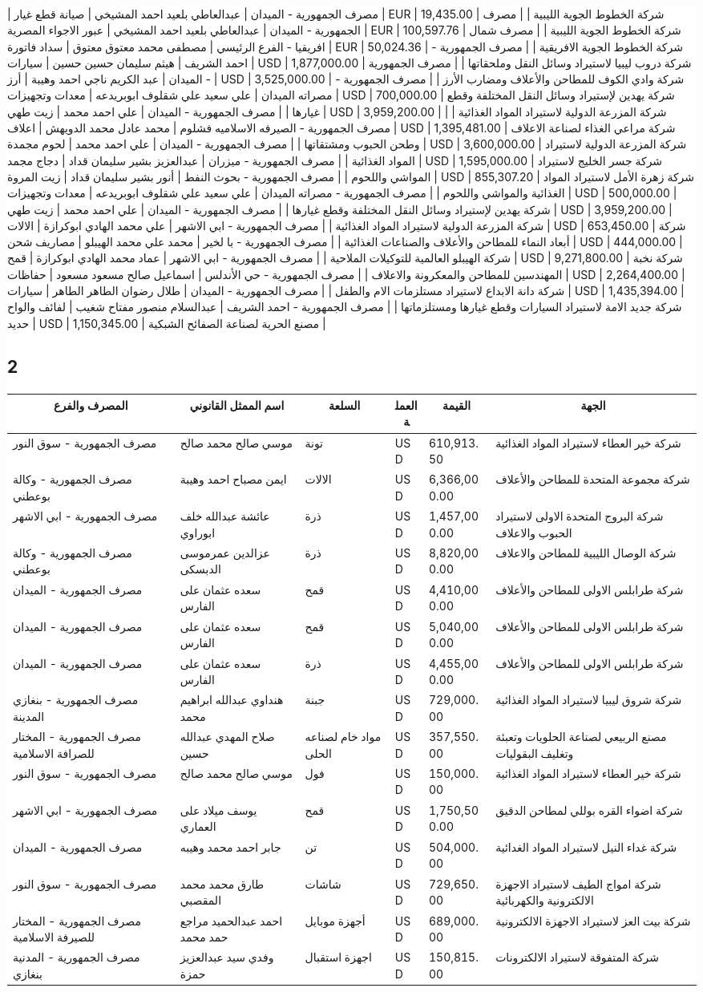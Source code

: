 | مصرف الجمهورية - الميدان | عبدالعاطي بلعيد احمد المشيخي | صيانة قطع غيار | EUR | 19,435.00 | شركة الخطوط الجوية الليبية |
| مصرف الجمهورية - الميدان | عبدالعاطي بلعيد احمد المشيخي | عبور الاجواء المصرية | EUR | 100,597.76 | شركة الخطوط الجوية الليبية |
| مصرف شمال افريقيا - الفرع الرئيسي | مصطفى محمد معتوق معتوق | سداد فاتورة | EUR | 50,024.36 | شركة الخطوط الجوية الافريقية |
| مصرف الجمهورية - احمد الشريف | هيثم سليمان حسين حسين | سيارات | USD | 1,877,000.00 | شركة دروب ليبيا لاستيراد وسائل النقل وملحقاتها |
| مصرف الجمهورية - الميدان | عبد الكريم ناجي احمد وهيبة | أرز | USD | 3,525,000.00 | شركة وادي الكوف للمطاحن والأعلاف ومضارب الأرز |
| مصرف الجمهورية - مصراته الميدان | علي سعيد علي شقلوف ابوبريدعه | معدات وتجهيزات | USD | 700,000.00 | شركة يهدين لإستيراد وسائل النقل المختلفة وقطع غيارها |
| مصرف الجمهورية - الميدان | علي احمد محمد | زيت طهي | USD | 3,959,200.00 | شركة المزرعة الدولية لاستيراد المواد الغذائية |
| مصرف الجمهورية - الصيرفه الاسلاميه فشلوم | محمد عادل محمد الدويهش | اعلاف | USD | 1,395,481.00 | شركة مراعي الغذاء لصناعة الاعلاف وطحن الحبوب ومشتقاتها |
| مصرف الجمهورية - الميدان | علي احمد محمد | لحوم مجمدة | USD | 3,600,000.00 | شركة المزرعة الدولية لاستيراد المواد الغذائية |
| مصرف الجمهورية - ميزران | عبدالعزيز بشير سليمان قداد | دجاج مجمد | USD | 1,595,000.00 | شركة جسر الخليج لاستيراد المواشي واللحوم |
| مصرف الجمهورية - بحوث النفط | أنور بشير سليمان قداد | زيت المروة | USD | 855,307.20 | شركة زهرة الأمل لاستيراد المواد الغذائية والمواشي واللحوم |
| مصرف الجمهورية - مصراته الميدان | علي سعيد علي شقلوف ابوبريدعه | معدات وتجهيزات | USD | 500,000.00 | شركة يهدين لإستيراد وسائل النقل المختلفة وقطع غيارها |
| مصرف الجمهورية - الميدان | علي احمد محمد | زيت طهي | USD | 3,959,200.00 | شركة المزرعة الدولية لاستيراد المواد الغذائية |
| مصرف الجمهورية - ابي الاشهر | علي محمد الهادي ابوكرازة | الالات | USD | 653,450.00 | شركة أبعاد النماء للمطاحن والأعلاف والصناعات الغذائية |
| مصرف الجمهورية - با لخير | محمد علي محمد الهيبلو | مصاريف شحن | USD | 444,000.00 | شركة الهيبلو العالمية للتوكيلات الملاحية |
| مصرف الجمهورية - ابي الاشهر | عماد محمد الهادي ابوكرازة | قمح | USD | 9,271,800.00 | شركة نخبة المهندسين للمطاحن والمعكرونة والاعلاف |
| مصرف الجمهورية - حي الأندلس | اسماعيل صالح مسعود مسعود | حفاظات | USD | 2,264,400.00 | شركة دانة الابداع لاستيراد مستلزمات الام والطفل |
| مصرف الجمهورية - الميدان | طلال رضوان الطاهر الطاهر | سيارات | USD | 1,435,394.00 | شركة جديد الامة لاستيراد السيارات وقطع غيارها ومستلزماتها |
| مصرف الجمهورية - احمد الشريف | عبدالسلام منصور مفتاح شغيب | لفائف والواح حديد | USD | 1,150,345.00 | مصنع الحرية لصناعة الصفائح الشبكية |

2
---
| المصرف والفرع | اسم الممثل القانوني | السلعة | العملة | القيمة | الجهة |
|---------------|---------------------|--------|--------|--------|-------|
| مصرف الجمهورية - سوق النور | موسي صالح محمد صالح | تونة | USD | 610,913.50 | شركة خير العطاء لاستيراد المواد الغذائية |
| مصرف الجمهورية - وكالة بوعطني | ايمن مصباح احمد وهيبة | الالات | USD | 6,366,000.00 | شركة مجموعة المتحدة للمطاحن والأعلاف |
| مصرف الجمهورية - ابي الاشهر | عائشة عبدالله خلف ابوراوي | ذرة | USD | 1,457,000.00 | شركة البروج المتحدة الاولى لاستيراد الحبوب والاعلاف |
| مصرف الجمهورية - وكالة بوعطني | عزالدين عمرموسى الدبسكى | ذرة | USD | 8,820,000.00 | شركة الوصال الليبية للمطاحن والاعلاف |
| مصرف الجمهورية - الميدان | سعده عثمان على الفارس | قمح | USD | 4,410,000.00 | شركة طرابلس الاولى للمطاحن والأعلاف |
| مصرف الجمهورية - الميدان | سعده عثمان على الفارس | قمح | USD | 5,040,000.00 | شركة طرابلس الاولى للمطاحن والأعلاف |
| مصرف الجمهورية - الميدان | سعده عثمان على الفارس | ذرة | USD | 4,455,000.00 | شركة طرابلس الاولى للمطاحن والأعلاف |
| مصرف الجمهورية - بنغازي المدينة | هنداوي عبدالله ابراهيم محمد | جبنة | USD | 729,000.00 | شركة شروق ليبيا لاستيراد المواد الغذائية |
| مصرف الجمهورية - المختار للصرافة الاسلامية | صلاح المهدي عبدالله حسين | مواد خام لصناعه الحلى | USD | 357,550.00 | مصنع الربيعي لصناعة الحلويات وتعبئة وتغليف البقوليات |
| مصرف الجمهورية - سوق النور | موسي صالح محمد صالح | فول | USD | 150,000.00 | شركة خير العطاء لاستيراد المواد الغذائية |
| مصرف الجمهورية - ابي الاشهر | يوسف ميلاد على العماري | قمح | USD | 1,750,500.00 | شركة اضواء القره بوللي لمطاحن الدقيق |
| مصرف الجمهورية - الميدان | جابر احمد محمد وهيبه | تن | USD | 504,000.00 | شركة غداء النيل لاستيراد المواد الغدائية |
| مصرف الجمهورية - سوق النور | طارق محمد محمد المقصبي | شاشات | USD | 729,650.00 | شركة امواج الطيف لاستيراد الاجهزة الالكترونية والكهربائية |
| مصرف الجمهورية - المختار للصيرفة الاسلامية | احمد عبدالحميد مراجع حمد محمد | أجهزة موبايل | USD | 689,000.00 | شركة بيت العز لاستيراد الاجهزة الالكترونية |
| مصرف الجمهورية - المدنية بنغازي | وفدي سيد عبدالعزيز حمزة | اجهزة استقبال | USD | 150,815.00 | شركة المتفوقة لاستيراد الالكترونات |